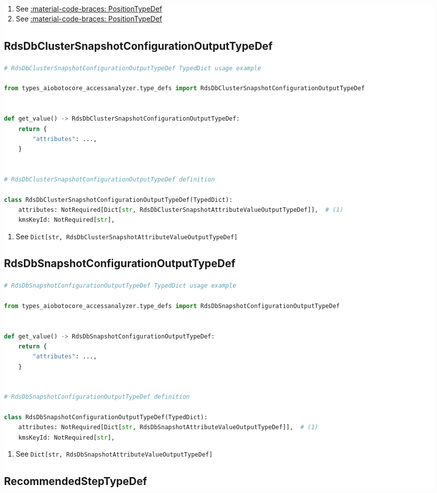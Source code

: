 ```python
```

1. See [:material-code-braces: PositionTypeDef](./type_defs.md#positiontypedef)
2. See [:material-code-braces: PositionTypeDef](./type_defs.md#positiontypedef)

## RdsDbClusterSnapshotConfigurationOutputTypeDef

```python
# RdsDbClusterSnapshotConfigurationOutputTypeDef TypedDict usage example

from types_aiobotocore_accessanalyzer.type_defs import RdsDbClusterSnapshotConfigurationOutputTypeDef


def get_value() -> RdsDbClusterSnapshotConfigurationOutputTypeDef:
    return {
        "attributes": ...,
    }


# RdsDbClusterSnapshotConfigurationOutputTypeDef definition

class RdsDbClusterSnapshotConfigurationOutputTypeDef(TypedDict):
    attributes: NotRequired[Dict[str, RdsDbClusterSnapshotAttributeValueOutputTypeDef]],  # (1)
    kmsKeyId: NotRequired[str],
```

1. See `Dict[str, RdsDbClusterSnapshotAttributeValueOutputTypeDef]`

## RdsDbSnapshotConfigurationOutputTypeDef

```python
# RdsDbSnapshotConfigurationOutputTypeDef TypedDict usage example

from types_aiobotocore_accessanalyzer.type_defs import RdsDbSnapshotConfigurationOutputTypeDef


def get_value() -> RdsDbSnapshotConfigurationOutputTypeDef:
    return {
        "attributes": ...,
    }


# RdsDbSnapshotConfigurationOutputTypeDef definition

class RdsDbSnapshotConfigurationOutputTypeDef(TypedDict):
    attributes: NotRequired[Dict[str, RdsDbSnapshotAttributeValueOutputTypeDef]],  # (1)
    kmsKeyId: NotRequired[str],
```

1. See `Dict[str, RdsDbSnapshotAttributeValueOutputTypeDef]`

## RecommendedStepTypeDef
